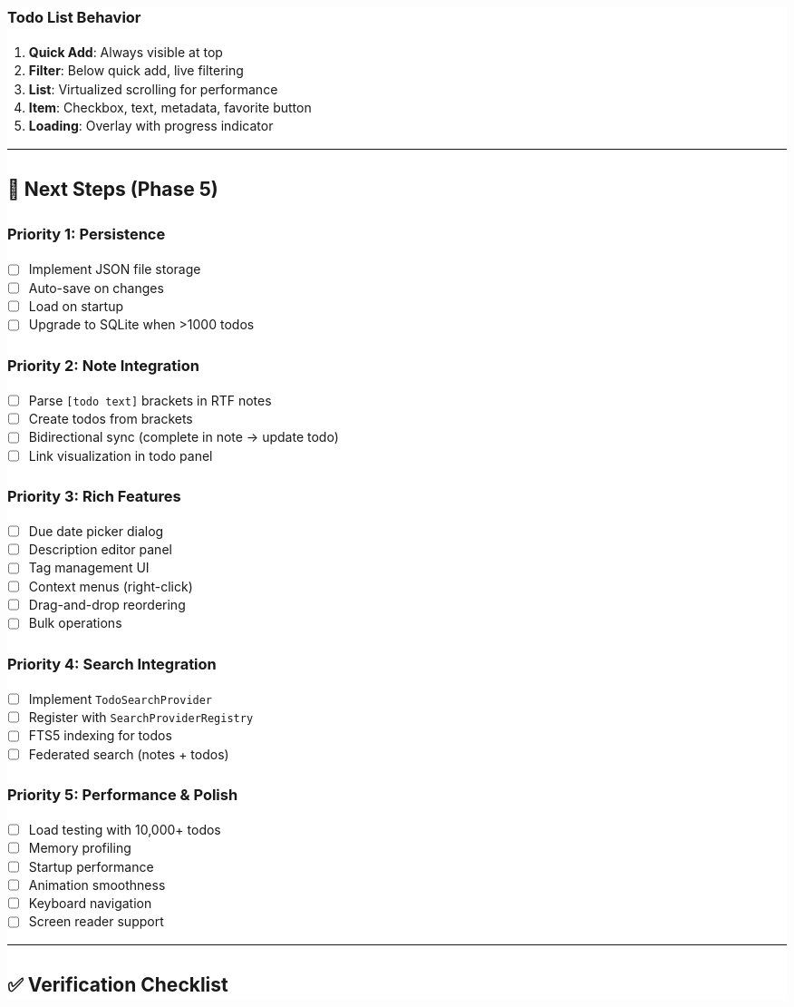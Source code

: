### **Todo List Behavior**
1. **Quick Add**: Always visible at top
2. **Filter**: Below quick add, live filtering
3. **List**: Virtualized scrolling for performance
4. **Item**: Checkbox, text, metadata, favorite button
5. **Loading**: Overlay with progress indicator

---

## 🔄 Next Steps (Phase 5)

### **Priority 1: Persistence**
- [ ] Implement JSON file storage
- [ ] Auto-save on changes
- [ ] Load on startup
- [ ] Upgrade to SQLite when >1000 todos

### **Priority 2: Note Integration**
- [ ] Parse `[todo text]` brackets in RTF notes
- [ ] Create todos from brackets
- [ ] Bidirectional sync (complete in note → update todo)
- [ ] Link visualization in todo panel

### **Priority 3: Rich Features**
- [ ] Due date picker dialog
- [ ] Description editor panel
- [ ] Tag management UI
- [ ] Context menus (right-click)
- [ ] Drag-and-drop reordering
- [ ] Bulk operations

### **Priority 4: Search Integration**
- [ ] Implement `TodoSearchProvider`
- [ ] Register with `SearchProviderRegistry`
- [ ] FTS5 indexing for todos
- [ ] Federated search (notes + todos)

### **Priority 5: Performance & Polish**
- [ ] Load testing with 10,000+ todos
- [ ] Memory profiling
- [ ] Startup performance
- [ ] Animation smoothness
- [ ] Keyboard navigation
- [ ] Screen reader support

---

## ✅ Verification Checklist
